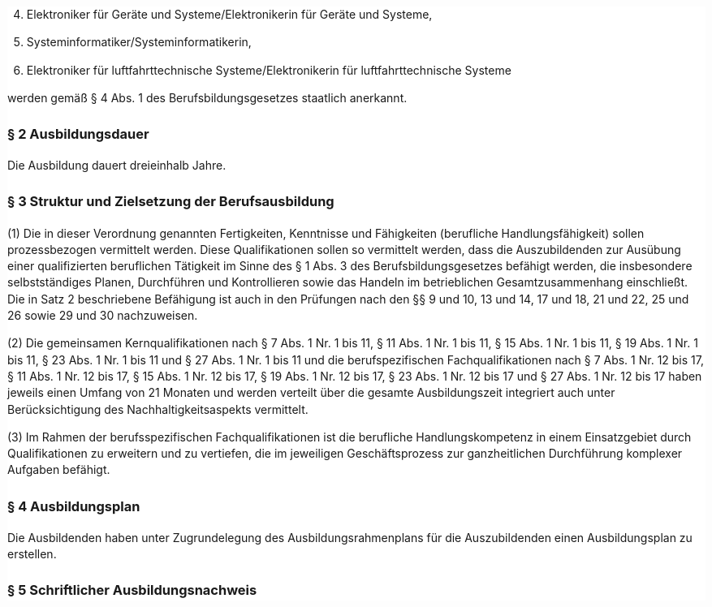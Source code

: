 4.  Elektroniker für Geräte und Systeme/Elektronikerin für Geräte und
    Systeme,


5.  Systeminformatiker/Systeminformatikerin,


6.  Elektroniker für luftfahrttechnische Systeme/Elektronikerin für
    luftfahrttechnische Systeme



werden gemäß § 4 Abs. 1 des Berufsbildungsgesetzes staatlich
anerkannt.


### § 2 Ausbildungsdauer

Die Ausbildung dauert dreieinhalb Jahre.


### § 3 Struktur und Zielsetzung der Berufsausbildung

(1) Die in dieser Verordnung genannten Fertigkeiten, Kenntnisse und
Fähigkeiten (berufliche Handlungsfähigkeit) sollen prozessbezogen
vermittelt werden. Diese Qualifikationen sollen so vermittelt werden,
dass die Auszubildenden zur Ausübung einer qualifizierten beruflichen
Tätigkeit im Sinne des § 1 Abs. 3 des Berufsbildungsgesetzes befähigt
werden, die insbesondere selbstständiges Planen, Durchführen und
Kontrollieren sowie das Handeln im betrieblichen Gesamtzusammenhang
einschließt. Die in Satz 2 beschriebene Befähigung ist auch in den
Prüfungen nach den §§ 9 und 10, 13 und 14, 17 und 18, 21 und 22, 25
und 26 sowie 29 und 30 nachzuweisen.

(2) Die gemeinsamen Kernqualifikationen nach § 7 Abs. 1 Nr. 1 bis 11,
§ 11 Abs. 1 Nr. 1 bis 11, § 15 Abs. 1 Nr. 1 bis 11, § 19 Abs. 1 Nr. 1
bis 11, § 23 Abs. 1 Nr. 1 bis 11 und § 27 Abs. 1 Nr. 1 bis 11 und die
berufspezifischen Fachqualifikationen nach § 7 Abs. 1 Nr. 12 bis 17, §
11 Abs. 1 Nr. 12 bis 17, § 15 Abs. 1 Nr. 12 bis 17, § 19 Abs. 1 Nr. 12
bis 17, § 23 Abs. 1 Nr. 12 bis 17 und § 27 Abs. 1 Nr. 12 bis 17 haben
jeweils einen Umfang von 21 Monaten und werden verteilt über die
gesamte Ausbildungszeit integriert auch unter Berücksichtigung des
Nachhaltigkeitsaspekts vermittelt.

(3) Im Rahmen der berufsspezifischen Fachqualifikationen ist die
berufliche Handlungskompetenz in einem Einsatzgebiet durch
Qualifikationen zu erweitern und zu vertiefen, die im jeweiligen
Geschäftsprozess zur ganzheitlichen Durchführung komplexer Aufgaben
befähigt.


### § 4 Ausbildungsplan

Die Ausbildenden haben unter Zugrundelegung des Ausbildungsrahmenplans
für die Auszubildenden einen Ausbildungsplan zu erstellen.


### § 5 Schriftlicher Ausbildungsnachweis
